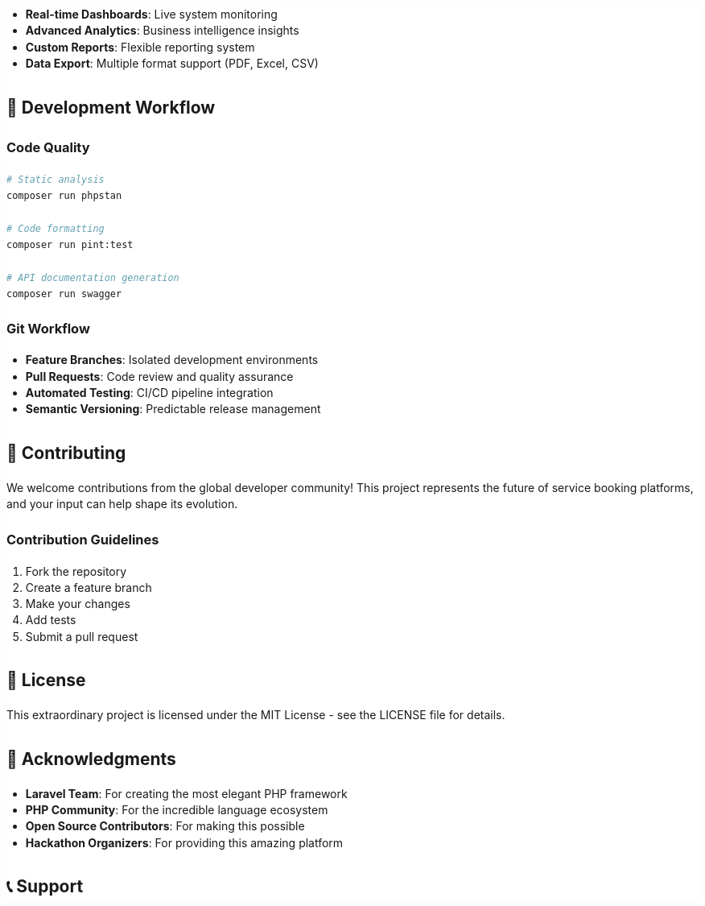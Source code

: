 - **Real-time Dashboards**: Live system monitoring
- **Advanced Analytics**: Business intelligence insights
- **Custom Reports**: Flexible reporting system
- **Data Export**: Multiple format support (PDF, Excel, CSV)

## 🔧 Development Workflow

### Code Quality
```bash
# Static analysis
composer run phpstan

# Code formatting
composer run pint:test

# API documentation generation
composer run swagger
```

### Git Workflow
- **Feature Branches**: Isolated development environments
- **Pull Requests**: Code review and quality assurance
- **Automated Testing**: CI/CD pipeline integration
- **Semantic Versioning**: Predictable release management

## 🤝 Contributing

We welcome contributions from the global developer community! This project represents the future of service booking platforms, and your input can help shape its evolution.

### Contribution Guidelines
1. Fork the repository
2. Create a feature branch
3. Make your changes
4. Add tests
5. Submit a pull request

## 📄 License

This extraordinary project is licensed under the MIT License - see the LICENSE file for details.

## 🙏 Acknowledgments

- **Laravel Team**: For creating the most elegant PHP framework
- **PHP Community**: For the incredible language ecosystem
- **Open Source Contributors**: For making this possible
- **Hackathon Organizers**: For providing this amazing platform

## 📞 Support
